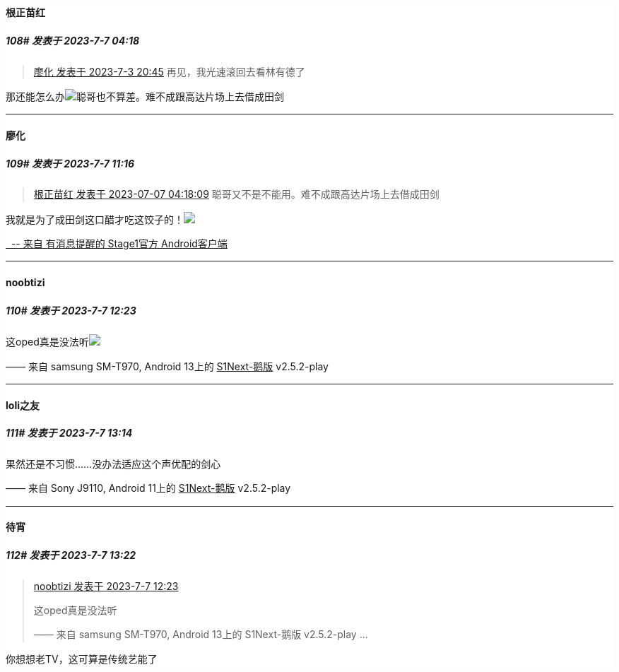 ####  根正苗红  
##### 108#       发表于 2023-7-7 04:18

<blockquote><a href="httphttps://bbs.saraba1st.com/2b/forum.php?mod=redirect&amp;goto=findpost&amp;pid=61536467&amp;ptid=2043376" target="_blank">廖化 发表于 2023-7-3 20:45</a>
再见，我光速滚回去看林有德了</blockquote>
那还能怎么办<img src="https://static.saraba1st.com/image/smiley/face2017/003.png" referrerpolicy="no-referrer">聪哥也不算差。难不成跟高达片场上去借成田剑


*****

####  廖化  
##### 109#       发表于 2023-7-7 11:16

<blockquote><a href="httphttps://bbs.saraba1st.com/2b/forum.php?mod=redirect&amp;goto=findpost&amp;pid=61580332&amp;ptid=2043376" target="_blank">根正苗红 发表于 2023-07-07 04:18:09</a>
聪哥又不是不能用。难不成跟高达片场上去借成田剑</blockquote>我就是为了成田剑这口醋才吃这饺子的！<img src="https://static.saraba1st.com/image/smiley/face2017/025.png" referrerpolicy="no-referrer">

[  -- 来自 有消息提醒的 Stage1官方 Android客户端](https://www.coolapk.com/apk/140634)


*****

####  noobtizi  
##### 110#       发表于 2023-7-7 12:23

这oped真是没法听<img src="https://static.saraba1st.com/image/smiley/face2017/004.gif" referrerpolicy="no-referrer">

—— 来自 samsung SM-T970, Android 13上的 [S1Next-鹅版](https://github.com/ykrank/S1-Next/releases) v2.5.2-play


*****

####  loli之友  
##### 111#       发表于 2023-7-7 13:14

果然还是不习惯……没办法适应这个声优配的剑心

—— 来自 Sony J9110, Android 11上的 [S1Next-鹅版](https://github.com/ykrank/S1-Next/releases) v2.5.2-play

*****

####  待宵  
##### 112#       发表于 2023-7-7 13:22

<blockquote><a href="httphttps://bbs.saraba1st.com/2b/forum.php?mod=redirect&amp;goto=findpost&amp;pid=61584033&amp;ptid=2043376" target="_blank">noobtizi 发表于 2023-7-7 12:23</a>

这oped真是没法听

—— 来自 samsung SM-T970, Android 13上的 S1Next-鹅版 v2.5.2-play ...</blockquote>
你想想老TV，这可算是传统艺能了

